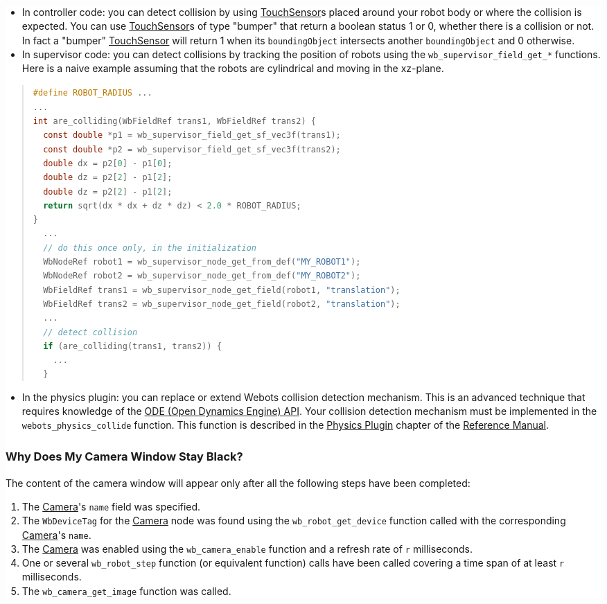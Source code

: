 - In controller code: you can detect collision by using [TouchSensor](../reference/touchsensor.md)s placed around your robot body or where the collision is expected.
You can use [TouchSensor](../reference/touchsensor.md)s of type "bumper" that return a boolean status 1 or 0, whether there is a collision or not.
In fact a "bumper" [TouchSensor](../reference/touchsensor.md) will return 1 when its `boundingObject` intersects another `boundingObject` and 0 otherwise.
- In supervisor code: you can detect collisions by tracking the position of robots using the `wb_supervisor_field_get_*` functions.
Here is a naive example assuming that the robots are cylindrical and moving in the xz-plane.

> ```c
> #define ROBOT_RADIUS ...
> ...
> int are_colliding(WbFieldRef trans1, WbFieldRef trans2) {
>   const double *p1 = wb_supervisor_field_get_sf_vec3f(trans1);
>   const double *p2 = wb_supervisor_field_get_sf_vec3f(trans2);
>   double dx = p2[0] - p1[0];
>   double dz = p2[2] - p1[2];
>   double dz = p2[2] - p1[2];
>   return sqrt(dx * dx + dz * dz) < 2.0 * ROBOT_RADIUS;
> }
>   ...
>   // do this once only, in the initialization
>   WbNodeRef robot1 = wb_supervisor_node_get_from_def("MY_ROBOT1");
>   WbNodeRef robot2 = wb_supervisor_node_get_from_def("MY_ROBOT2");
>   WbFieldRef trans1 = wb_supervisor_node_get_field(robot1, "translation");
>   WbFieldRef trans2 = wb_supervisor_node_get_field(robot2, "translation");
>   ...
>   // detect collision
>   if (are_colliding(trans1, trans2)) {
>     ...
>   }
> ```

- In the physics plugin: you can replace or extend Webots collision detection mechanism.
This is an advanced technique that requires knowledge of the [ODE (Open Dynamics Engine) API](http://ode-wiki.org/wiki/index.php?title=Manual).
Your collision detection mechanism must be implemented in the `webots_physics_collide` function.
This function is described in the [Physics Plugin](../reference/physics-plugin.md) chapter of the [Reference Manual](../reference/physics-plugin.md).

### Why Does My Camera Window Stay Black?

The content of the camera window will appear only after all the following steps have been completed:

1. The [Camera](../reference/camera.md)'s `name` field was specified.
2. The `WbDeviceTag` for the [Camera](../reference/camera.md) node was found using the `wb_robot_get_device` function called with the corresponding [Camera](../reference/camera.md)'s `name`.
3. The [Camera](../reference/camera.md) was enabled using the `wb_camera_enable` function and a refresh rate of `r` milliseconds.
4. One or several `wb_robot_step` function (or equivalent function) calls have been called covering a time span of at least `r` milliseconds.
5. The `wb_camera_get_image` function was called.
